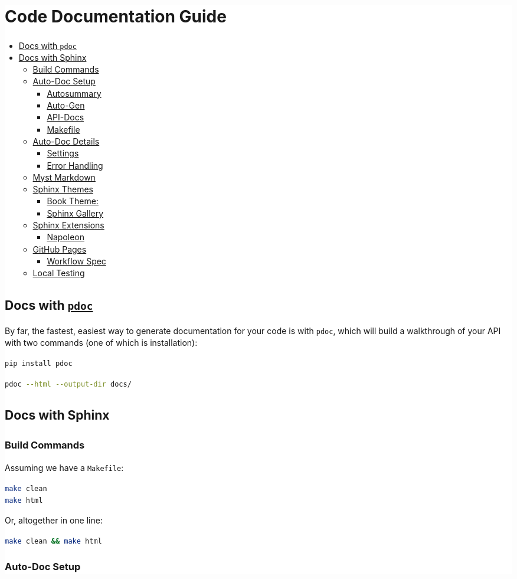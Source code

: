 # Code Documentation Guide

- [Docs with `pdoc`](#docs-with-pdoc)
- [Docs with Sphinx](#docs-with-sphinx)
  - [Build Commands](#build-commands)
  - [Auto-Doc Setup](#auto-doc-setup)
    - [Autosummary](#autosummary)
    - [Auto-Gen](#auto-gen)
    - [API-Docs](#api-docs)
    - [Makefile](#makefile)
  - [Auto-Doc Details](#auto-doc-details)
    - [Settings](#settings)
    - [Error Handling](#error-handling)
  - [Myst Markdown](#myst-markdown)
  - [Sphinx Themes](#sphinx-themes)
    - [Book Theme:](#book-theme)
    - [Sphinx Gallery](#sphinx-gallery)
  - [Sphinx Extensions](#sphinx-extensions)
    - [Napoleon](#napoleon)
  - [GitHub Pages](#github-pages)
    - [Workflow Spec](#workflow-spec)
  - [Local Testing](#local-testing)

## Docs with [`pdoc`](https://pdoc.dev/docs/cli.html)

By far, the fastest, easiest way to generate documentation for your code is with `pdoc`, which will build a walkthrough of your API with two commands (one of which is installation):

```bash
pip install pdoc
```

```bash
pdoc --html --output-dir docs/
```

## Docs with Sphinx

### Build Commands

Assuming we have a `Makefile`:

```bash
make clean
make html
```

Or, altogether in one line:

```bash
make clean && make html
```

### Auto-Doc Setup
